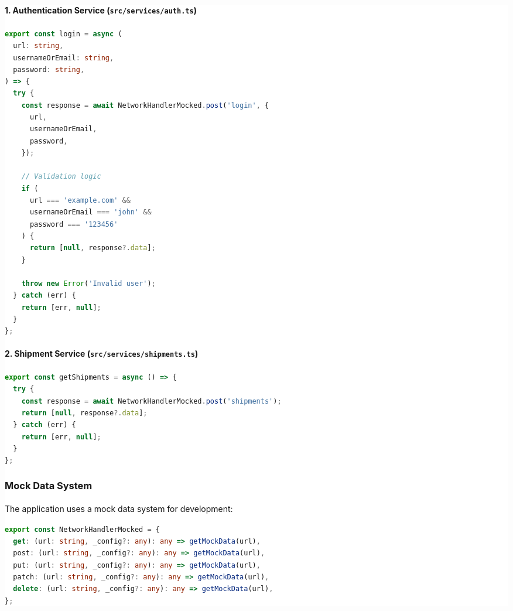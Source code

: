 #### 1. Authentication Service (`src/services/auth.ts`)

```typescript
export const login = async (
  url: string,
  usernameOrEmail: string,
  password: string,
) => {
  try {
    const response = await NetworkHandlerMocked.post('login', {
      url,
      usernameOrEmail,
      password,
    });

    // Validation logic
    if (
      url === 'example.com' &&
      usernameOrEmail === 'john' &&
      password === '123456'
    ) {
      return [null, response?.data];
    }

    throw new Error('Invalid user');
  } catch (err) {
    return [err, null];
  }
};
```

#### 2. Shipment Service (`src/services/shipments.ts`)

```typescript
export const getShipments = async () => {
  try {
    const response = await NetworkHandlerMocked.post('shipments');
    return [null, response?.data];
  } catch (err) {
    return [err, null];
  }
};
```

### Mock Data System

The application uses a mock data system for development:

```typescript
export const NetworkHandlerMocked = {
  get: (url: string, _config?: any): any => getMockData(url),
  post: (url: string, _config?: any): any => getMockData(url),
  put: (url: string, _config?: any): any => getMockData(url),
  patch: (url: string, _config?: any): any => getMockData(url),
  delete: (url: string, _config?: any): any => getMockData(url),
};
```
